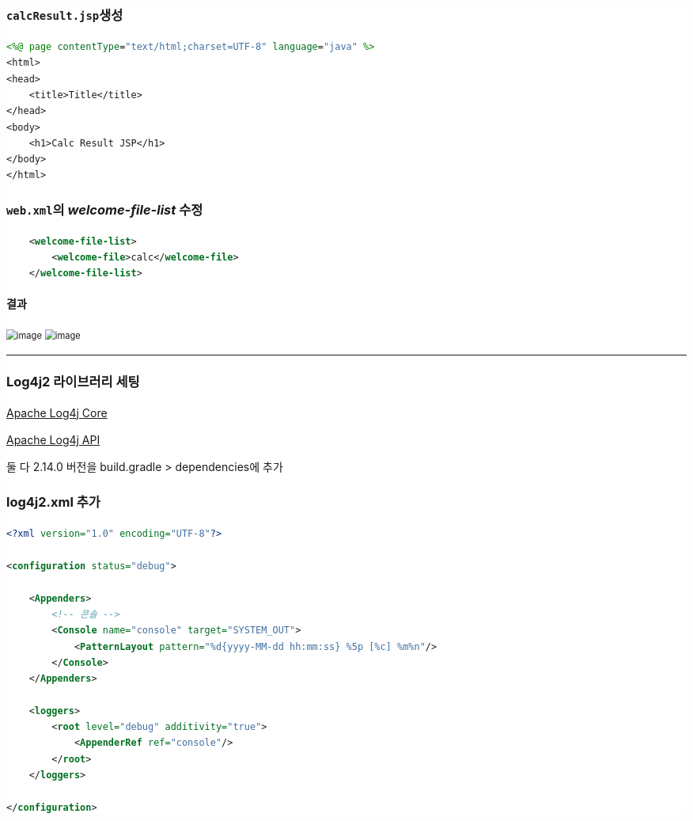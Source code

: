 ### `calcResult.jsp`생성

```jsp
<%@ page contentType="text/html;charset=UTF-8" language="java" %>
<html>
<head>
    <title>Title</title>
</head>
<body>
    <h1>Calc Result JSP</h1>
</body>
</html>
```



### `web.xml`의 *welcome-file-list* 수정

```xml
    <welcome-file-list>
        <welcome-file>calc</welcome-file>
    </welcome-file-list>
```





#### 결과

<img src="https://user-images.githubusercontent.com/81224398/128811360-67dddd64-efe8-4f0d-87c2-de73f93f86c0.png" alt="image" style="zoom:80%;" />
<img src="https://user-images.githubusercontent.com/81224398/128811373-cb2f52a2-3cb0-4a72-a52f-c3f4e611c66a.png" alt="image" style="zoom:80%;" />



----



### Log4j2 라이브러리 세팅

[Apache Log4j Core](https://mvnrepository.com/artifact/org.apache.logging.log4j/log4j-core)

[Apache Log4j API](https://mvnrepository.com/artifact/org.apache.logging.log4j/log4j-api) 

둘 다 2.14.0 버전을 build.gradle > dependencies에 추가





### log4j2.xml 추가

```xml
<?xml version="1.0" encoding="UTF-8"?>
 
<configuration status="debug">
 
    <Appenders>
        <!-- 콘솔 -->
        <Console name="console" target="SYSTEM_OUT">
            <PatternLayout pattern="%d{yyyy-MM-dd hh:mm:ss} %5p [%c] %m%n"/>
        </Console>
    </Appenders>
    
    <loggers>
        <root level="debug" additivity="true">
            <AppenderRef ref="console"/>
        </root>
    </loggers>
 
</configuration>
```